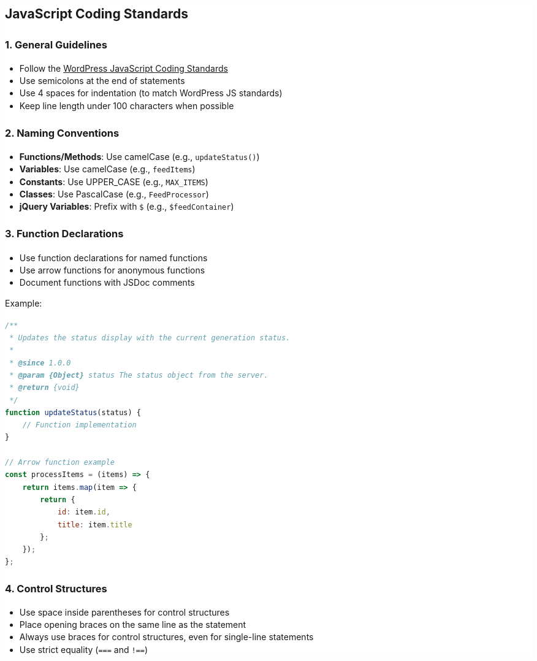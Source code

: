 ## JavaScript Coding Standards

### 1. General Guidelines
- Follow the [WordPress JavaScript Coding Standards](https://developer.wordpress.org/coding-standards/wordpress-coding-standards/javascript/)
- Use semicolons at the end of statements
- Use 4 spaces for indentation (to match WordPress JS standards)
- Keep line length under 100 characters when possible

### 2. Naming Conventions
- **Functions/Methods**: Use camelCase (e.g., `updateStatus()`)
- **Variables**: Use camelCase (e.g., `feedItems`)
- **Constants**: Use UPPER_CASE (e.g., `MAX_ITEMS`)
- **Classes**: Use PascalCase (e.g., `FeedProcessor`)
- **jQuery Variables**: Prefix with `$` (e.g., `$feedContainer`)

### 3. Function Declarations
- Use function declarations for named functions
- Use arrow functions for anonymous functions
- Document functions with JSDoc comments

Example:
```javascript
/**
 * Updates the status display with the current generation status.
 *
 * @since 1.0.0
 * @param {Object} status The status object from the server.
 * @return {void}
 */
function updateStatus(status) {
    // Function implementation
}

// Arrow function example
const processItems = (items) => {
    return items.map(item => {
        return {
            id: item.id,
            title: item.title
        };
    });
};
```

### 4. Control Structures
- Use space inside parentheses for control structures
- Place opening braces on the same line as the statement
- Always use braces for control structures, even for single-line statements
- Use strict equality (`===` and `!==`)
